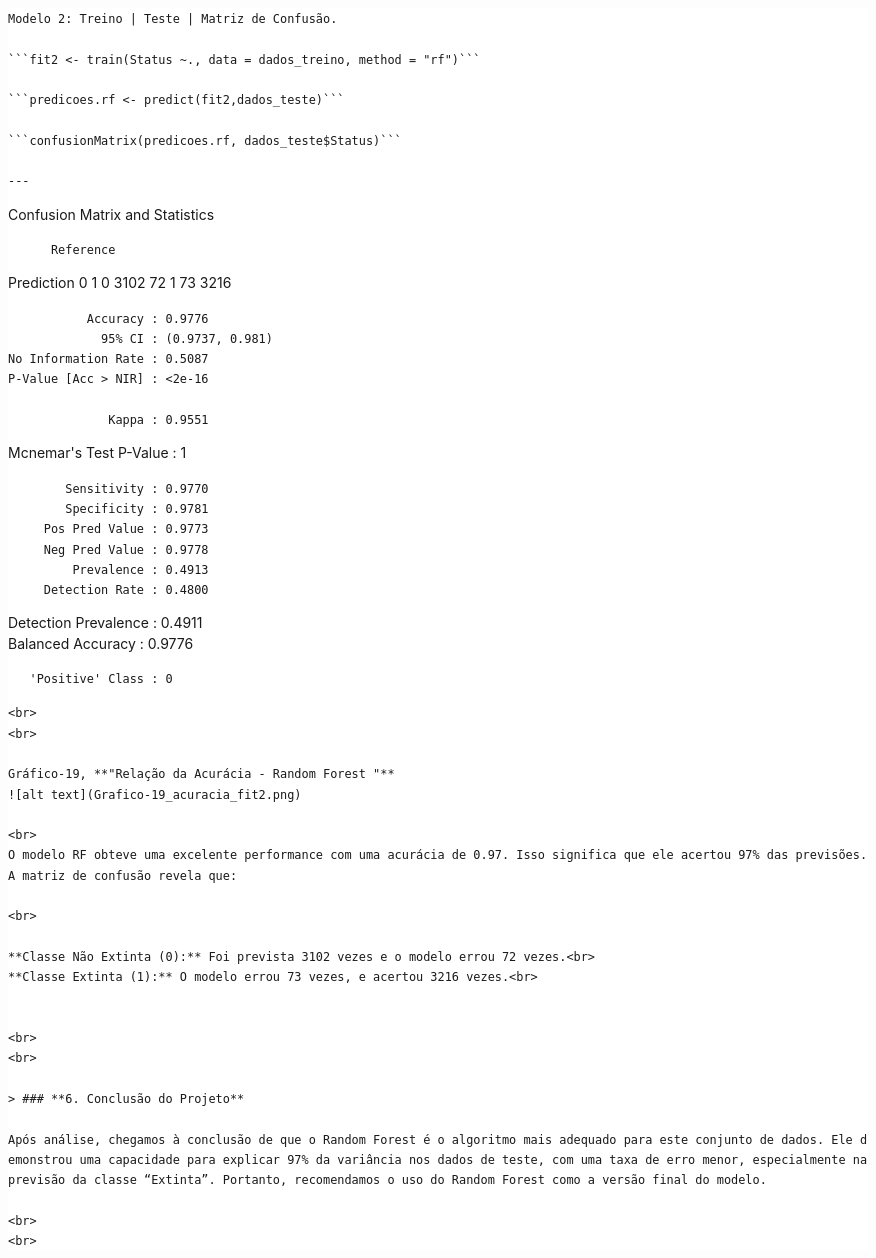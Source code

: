   ```
  Modelo 2: Treino | Teste | Matriz de Confusão.

  ```fit2 <- train(Status ~., data = dados_treino, method = "rf")```

  ```predicoes.rf <- predict(fit2,dados_teste)```

  ```confusionMatrix(predicoes.rf, dados_teste$Status)```

  ---

  ```
  Confusion Matrix and Statistics

          Reference
  Prediction    0    1
          0  3102   72
          1    73 3216
                                         
               Accuracy : 0.9776         
                 95% CI : (0.9737, 0.981)
    No Information Rate : 0.5087         
    P-Value [Acc > NIR] : <2e-16         
                                         
                  Kappa : 0.9551         
                                         
  Mcnemar's Test P-Value : 1              
                                         
            Sensitivity : 0.9770         
            Specificity : 0.9781         
         Pos Pred Value : 0.9773         
         Neg Pred Value : 0.9778         
             Prevalence : 0.4913         
         Detection Rate : 0.4800         
   Detection Prevalence : 0.4911         
      Balanced Accuracy : 0.9776         
                                         
       'Positive' Class : 0 
  ```
  <br>
  <br>

  Gráfico-19, **"Relação da Acurácia - Random Forest "**
  ![alt text](Grafico-19_acuracia_fit2.png)

  <br>
  O modelo RF obteve uma excelente performance com uma acurácia de 0.97. Isso significa que ele acertou 97% das previsões. A matriz de confusão revela que:

  <br>

  **Classe Não Extinta (0):** Foi prevista 3102 vezes e o modelo errou 72 vezes.<br>
  **Classe Extinta (1):** O modelo errou 73 vezes, e acertou 3216 vezes.<br>


  <br>
  <br>

  > ### **6. Conclusão do Projeto**

  Após análise, chegamos à conclusão de que o Random Forest é o algoritmo mais adequado para este conjunto de dados. Ele demonstrou uma capacidade para explicar 97% da variância nos dados de teste, com uma taxa de erro menor, especialmente na previsão da classe “Extinta”. Portanto, recomendamos o uso do Random Forest como a versão final do modelo.
   
  <br>
  <br>
  ```